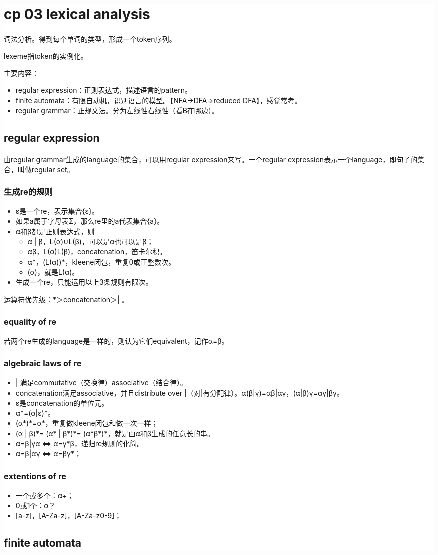 # cp 03 lexical analysis

词法分析。得到每个单词的类型，形成一个token序列。

lexeme指token的实例化。

主要内容：

- regular expression：正则表达式，描述语言的pattern。
- finite automata：有限自动机，识别语言的模型。【NFA→DFA→reduced DFA】，感觉常考。
- regular grammar：正规文法。分为左线性右线性（看B在哪边）。

## regular expression

由regular grammar生成的language的集合，可以用regular expression来写。一个regular expression表示一个language，即句子的集合，叫做regular set。

### 生成re的规则

- ε是一个re，表示集合{ε}。
- 如果a属于字母表Σ，那么re里的a代表集合{a}。
- α和β都是正则表达式，则
  - α | β，L(α)∪L(β)，可以是α也可以是β；
  - αβ，L(α)L(β)，concatenation，笛卡尔积。
  - α\*，(L(α))*，kleene闭包，重复0或正整数次。
  - (α)，就是L(α)。
- 生成一个re，只能运用以上3条规则有限次。

运算符优先级：*＞concatenation＞| 。

### equality of re

若两个re生成的language是一样的，则认为它们equivalent，记作α=β。

### algebraic laws of re

- | 满足commutative（交换律）associative（结合律）。
- concatenation满足associative，并且distribute over |（对|有分配律）。α(β|γ)=αβ|αγ，(α|β)γ=αγ|βγ。
- ε是concatenation的单位元。
- α\*=(α|ε)\*。
- (α\*)\*=α*，重复做kleene闭包和做一次一样；
- (α | β)\*= (α\* | β\*)\*= (α\*β\*)\*，就是由α和β生成的任意长的串。
- α=β|γα <=> α=γ*β，递归re规则的化简。
- α=β|αγ <=> α=βγ*；

### extentions of re

- 一个或多个：α+；
- 0或1个：α？
- [a-z]，[A-Za-z]，[A-Za-z0-9]；

## finite automata
